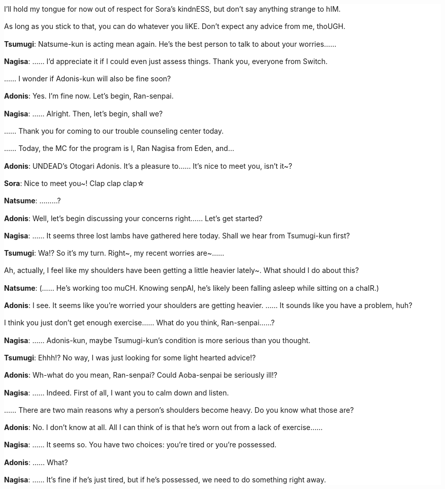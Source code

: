 I’ll hold my tongue for now out of respect for Sora’s kindnESS, but don’t say anything strange to hIM.

As long as you stick to that, you can do whatever you liKE. Don’t expect any advice from me, thoUGH.

**Tsumugi**: Natsume-kun is acting mean again. He’s the best person to talk to about your worries……

**Nagisa**: …… I’d appreciate it if I could even just assess things. Thank you, everyone from Switch.

…… I wonder if Adonis-kun will also be fine soon?

**Adonis**: Yes. I’m fine now. Let’s begin, Ran-senpai.

**Nagisa**: …… Alright. Then, let’s begin, shall we?

…… Thank you for coming to our trouble counseling center today.

…… Today, the MC for the program is I, Ran Nagisa from Eden, and…

**Adonis**: UNDEAD’s Otogari Adonis. It’s a pleasure to…… It’s nice to meet you, isn’t it~?

**Sora**: Nice to meet you~! Clap clap clap☆

**Natsume**: ………?

**Adonis**: Well, let’s begin discussing your concerns right…… Let’s get started?

**Nagisa**: …… It seems three lost lambs have gathered here today. Shall we hear from Tsumugi-kun first?

**Tsumugi**: Wa!? So it’s my turn. Right~, my recent worries are~……

Ah, actually, I feel like my shoulders have been getting a little heavier lately~. What should I do about this?

**Natsume**: (…… He’s working too muCH. Knowing senpAI, he’s likely been falling asleep while sitting on a chaIR.)

**Adonis**: I see. It seems like you’re worried your shoulders are getting heavier. …… It sounds like you have a problem, huh?

I think you just don’t get enough exercise…… What do you think, Ran-senpai……?

**Nagisa**: …… Adonis-kun, maybe Tsumugi-kun’s condition is more serious than you thought.

**Tsumugi**: Ehhh!? No way, I was just looking for some light hearted advice!?

**Adonis**: Wh-what do you mean, Ran-senpai? Could Aoba-senpai be seriously ill!?

**Nagisa**: …… Indeed. First of all, I want you to calm down and listen.

…… There are two main reasons why a person’s shoulders become heavy. Do you know what those are?

**Adonis**: No. I don’t know at all. All I can think of is that he’s worn out from a lack of exercise……

**Nagisa**: …… It seems so. You have two choices: you’re tired or you’re possessed.

**Adonis**: …… What?

**Nagisa**: …… It’s fine if he’s just tired, but if he’s possessed, we need to do something right away.
